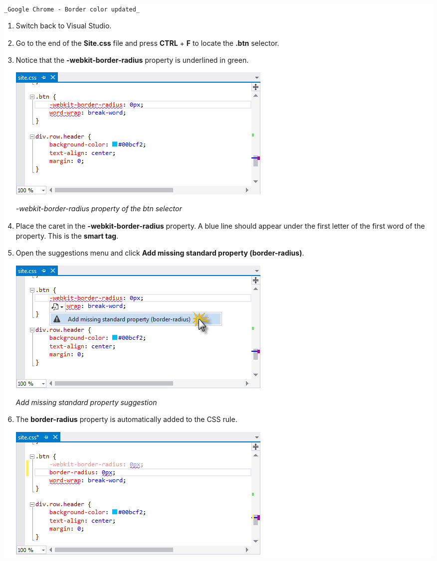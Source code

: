 	_Google Chrome - Border color updated_

1. Switch back to Visual Studio.

1. Go to the end of the **Site.css** file and press **CTRL** + **F** to locate the **.btn** selector.

1. Notice that the **-webkit-border-radius** property is underlined in green.

	![-webkit-border-radius property of the btn selector](Images/-webkit-border-radius-property-of-the-btn-sel.png?raw=true "-webkit-border-radius property of the btn selector")

	_-webkit-border-radius property of the btn selector_

1. Place the caret in the **-webkit-border-radius** property. A blue line should appear under the first letter of the first word of the property. This is the **smart tag**.

1. Open the suggestions menu and click **Add missing standard property (border-radius)**.

	![Add missing standard property suggestion](Images/add-missing-standard-properties-suggestion.png?raw=true "Add missing standard property suggestion")

	_Add missing standard property suggestion_

1. The **border-radius** property is automatically added to the CSS rule.
	
	![Missing standard property added](Images/missing-standard-property-added.png?raw=true "Missing standard property added")
